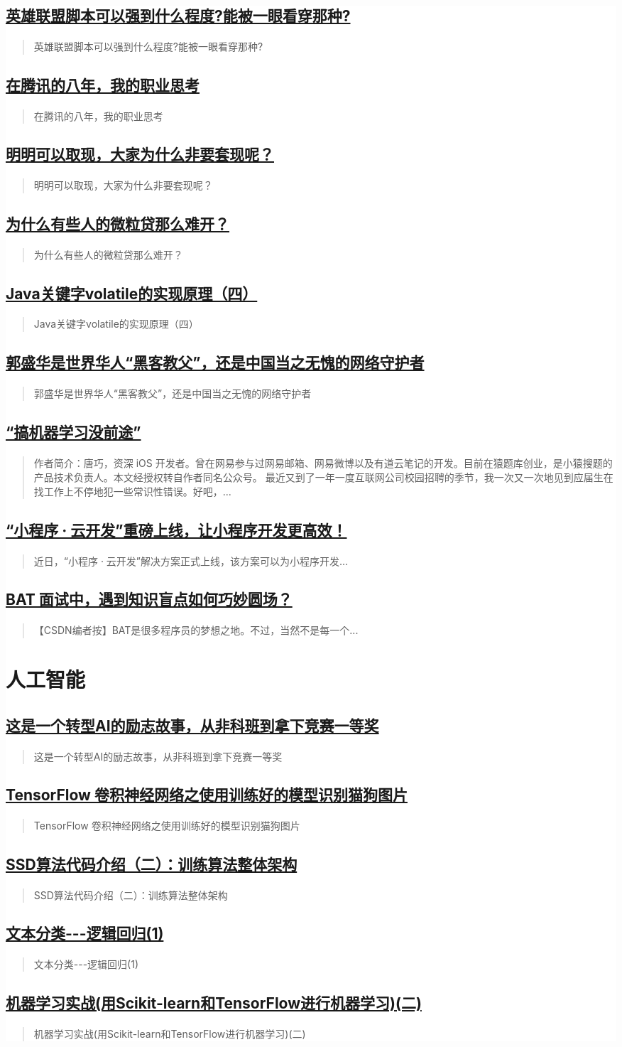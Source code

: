  ## [英雄联盟脚本可以强到什么程度?能被一眼看穿那种?](https://blog.csdn.net/weixin_42600182/article/details/82427170)
 > 英雄联盟脚本可以强到什么程度?能被一眼看穿那种?
 ## [在腾讯的八年，我的职业思考](https://blog.csdn.net/SpringJavaMyBatis/article/details/82588367)
 > 在腾讯的八年，我的职业思考
 ## [明明可以取现，大家为什么非要套现呢？](https://blog.csdn.net/qinmintouzi/article/details/82557667)
 > 明明可以取现，大家为什么非要套现呢？
 ## [为什么有些人的微粒贷那么难开？](https://blog.csdn.net/qinmintouzi/article/details/82557708)
 > 为什么有些人的微粒贷那么难开？
 ## [Java关键字volatile的实现原理（四）](https://blog.csdn.net/u010647035/article/details/82558288)
 > Java关键字volatile的实现原理（四）
 ## [郭盛华是世界华人“黑客教父”，还是中国当之无愧的网络守护者](https://blog.csdn.net/w3cschools/article/details/82564198)
 > 郭盛华是世界华人“黑客教父”，还是中国当之无愧的网络守护者
 ## [“搞机器学习没前途”](https://blog.csdn.net/csdnnews/article/details/82710598)
 > 作者简介：唐巧，资深 iOS   开发者。曾在网易参与过网易邮箱、网易微博以及有道云笔记的开发。目前在猿题库创业，是小猿搜题的产品技术负责人。本文经授权转自作者同名公众号。 最近又到了一年一度互联网公司校园招聘的季节，我一次又一次地见到应届生在找工作上不停地犯一些常识性错误。好吧，...
 ## [“小程序 · 云开发”重磅上线，让小程序开发更高效！](https://blog.csdn.net/csdnnews/article/details/82700861)
 > 近日，“小程序 · 云开发”解决方案正式上线，该方案可以为小程序开发...
 ## [BAT 面试中，遇到知识盲点如何巧妙圆场？](https://blog.csdn.net/csdnnews/article/details/82700862)
 > 【CSDN编者按】BAT是很多程序员的梦想之地。不过，当然不是每一个...
# 人工智能 
 ## [这是一个转型AI的励志故事，从非科班到拿下竞赛一等奖](https://blog.csdn.net/CSDNedu/article/details/82153228)
 > 这是一个转型AI的励志故事，从非科班到拿下竞赛一等奖
 ## [TensorFlow 卷积神经网络之使用训练好的模型识别猫狗图片](https://blog.csdn.net/u012373815/article/details/79222121)
 > TensorFlow 卷积神经网络之使用训练好的模型识别猫狗图片
 ## [SSD算法代码介绍（二）：训练算法整体架构](https://blog.csdn.net/u014380165/article/details/79332365)
 > SSD算法代码介绍（二）：训练算法整体架构
 ## [文本分类---逻辑回归(1)](https://blog.csdn.net/macanv/article/details/78963762)
 > 文本分类---逻辑回归(1)
 ## [机器学习实战(用Scikit-learn和TensorFlow进行机器学习)(二)](https://blog.csdn.net/fjl_CSDN/article/details/79018158)
 > 机器学习实战(用Scikit-learn和TensorFlow进行机器学习)(二)